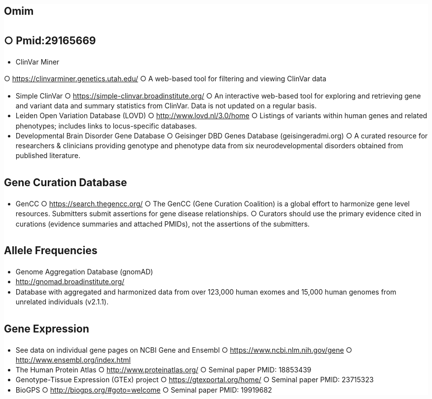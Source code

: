 ## Omim


## ○ Pmid:29165669

- ClinVar Miner



○ https://clinvarminer.genetics.utah.edu/
○ A web-based tool for filtering and viewing ClinVar data
- Simple ClinVar
○ https://simple-clinvar.broadinstitute.org/
○ An interactive web-based tool for exploring and retrieving gene and variant data and summary statistics from ClinVar. Data is not updated on a regular basis.
- Leiden Open Variation Database (LOVD)
○ http://www.lovd.nl/3.0/home
○ Listings of variants within human genes and related phenotypes; includes links to locus-specific databases.
- Developmental Brain Disorder Gene Database
○ Geisinger DBD Genes Database (geisingeradmi.org)
○ A curated resource for researchers & clinicians providing genotype and phenotype data from six neurodevelopmental disorders obtained from published literature.

## Gene Curation Database

- GenCC
○ https://search.thegencc.org/
○ The GenCC (Gene Curation Coalition) is a global effort to harmonize gene level resources. Submitters submit assertions for gene disease relationships.
○ Curators should use the primary evidence cited in curations (evidence summaries and attached PMIDs), not the assertions of the submitters.

## Allele Frequencies

- Genome Aggregation Database (gnomAD)
- http://gnomad.broadinstitute.org/
- Database with aggregated and harmonized data from over 123,000 human exomes and
15,000 human genomes from unrelated individuals (v2.1.1).

## Gene Expression

- See data on individual gene pages on NCBI Gene and Ensembl
○ https://www.ncbi.nlm.nih.gov/gene
○ http://www.ensembl.org/index.html
- The Human Protein Atlas
○ http://www.proteinatlas.org/
○ Seminal paper PMID: 18853439
- Genotype-Tissue Expression (GTEx) project
○ https://gtexportal.org/home/
○ Seminal paper PMID: 23715323
- BioGPS
○ http://biogps.org/#goto=welcome
○ Seminal paper PMID: 19919682

